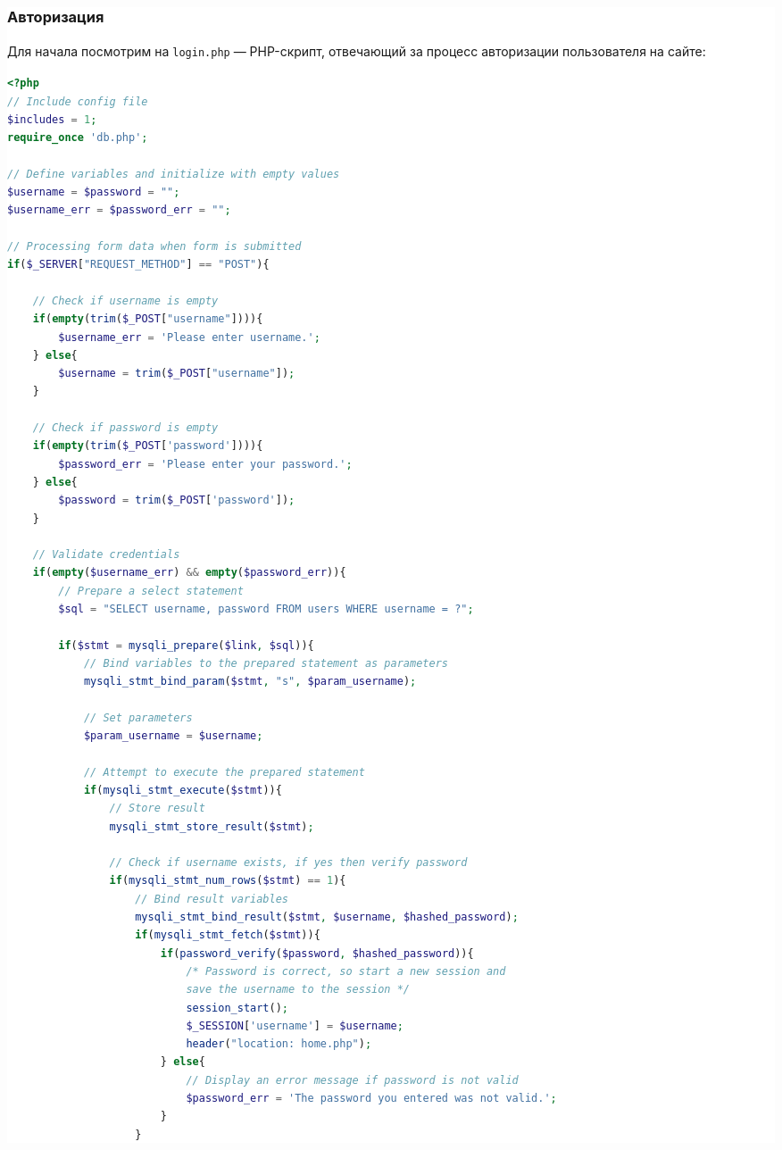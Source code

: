 ### Авторизация
Для начала посмотрим на `login.php` — PHP-скрипт, отвечающий за процесс авторизации пользователя на сайте:
```php
<?php
// Include config file
$includes = 1;
require_once 'db.php';

// Define variables and initialize with empty values
$username = $password = "";
$username_err = $password_err = "";

// Processing form data when form is submitted
if($_SERVER["REQUEST_METHOD"] == "POST"){

    // Check if username is empty
    if(empty(trim($_POST["username"]))){
        $username_err = 'Please enter username.';
    } else{
        $username = trim($_POST["username"]);
    }

    // Check if password is empty
    if(empty(trim($_POST['password']))){
        $password_err = 'Please enter your password.';
    } else{
        $password = trim($_POST['password']);
    }

    // Validate credentials
    if(empty($username_err) && empty($password_err)){
        // Prepare a select statement
        $sql = "SELECT username, password FROM users WHERE username = ?";

        if($stmt = mysqli_prepare($link, $sql)){
            // Bind variables to the prepared statement as parameters
            mysqli_stmt_bind_param($stmt, "s", $param_username);

            // Set parameters
            $param_username = $username;

            // Attempt to execute the prepared statement
            if(mysqli_stmt_execute($stmt)){
                // Store result
                mysqli_stmt_store_result($stmt);

                // Check if username exists, if yes then verify password
                if(mysqli_stmt_num_rows($stmt) == 1){
                    // Bind result variables
                    mysqli_stmt_bind_result($stmt, $username, $hashed_password);
                    if(mysqli_stmt_fetch($stmt)){
                        if(password_verify($password, $hashed_password)){
                            /* Password is correct, so start a new session and
                            save the username to the session */
                            session_start();
                            $_SESSION['username'] = $username;
                            header("location: home.php");
                        } else{
                            // Display an error message if password is not valid
                            $password_err = 'The password you entered was not valid.';
                        }
                    }
```